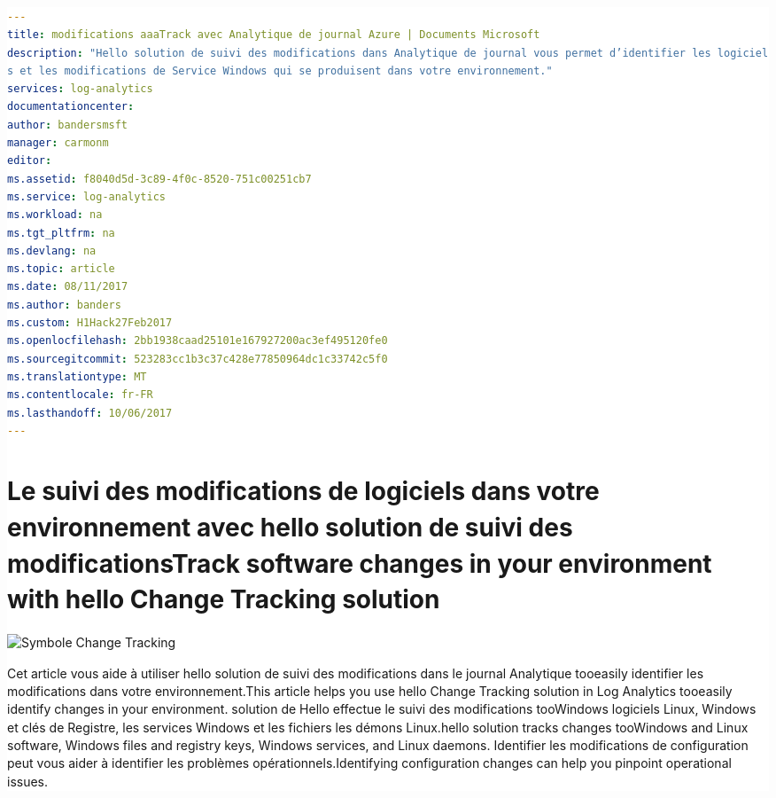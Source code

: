 ```yaml
---
title: modifications aaaTrack avec Analytique de journal Azure | Documents Microsoft
description: "Hello solution de suivi des modifications dans Analytique de journal vous permet d’identifier les logiciels et les modifications de Service Windows qui se produisent dans votre environnement."
services: log-analytics
documentationcenter: 
author: bandersmsft
manager: carmonm
editor: 
ms.assetid: f8040d5d-3c89-4f0c-8520-751c00251cb7
ms.service: log-analytics
ms.workload: na
ms.tgt_pltfrm: na
ms.devlang: na
ms.topic: article
ms.date: 08/11/2017
ms.author: banders
ms.custom: H1Hack27Feb2017
ms.openlocfilehash: 2bb1938caad25101e167927200ac3ef495120fe0
ms.sourcegitcommit: 523283cc1b3c37c428e77850964dc1c33742c5f0
ms.translationtype: MT
ms.contentlocale: fr-FR
ms.lasthandoff: 10/06/2017
---
```

# <a name="track-software-changes-in-your-environment-with-hello-change-tracking-solution"></a><span data-ttu-id="13b82-103">Le suivi des modifications de logiciels dans votre environnement avec hello solution de suivi des modifications</span><span class="sxs-lookup"><span data-stu-id="13b82-103">Track software changes in your environment with hello Change Tracking solution</span></span>

![Symbole Change Tracking](./media/log-analytics-change-tracking/change-tracking-symbol.png)

<span data-ttu-id="13b82-105">Cet article vous aide à utiliser hello solution de suivi des modifications dans le journal Analytique tooeasily identifier les modifications dans votre environnement.</span><span class="sxs-lookup"><span data-stu-id="13b82-105">This article helps you use hello Change Tracking solution in Log Analytics tooeasily identify changes in your environment.</span></span> <span data-ttu-id="13b82-106">solution de Hello effectue le suivi des modifications tooWindows logiciels Linux, Windows et clés de Registre, les services Windows et les fichiers les démons Linux.</span><span class="sxs-lookup"><span data-stu-id="13b82-106">hello solution tracks changes tooWindows and Linux software, Windows files and registry keys, Windows services, and Linux daemons.</span></span> <span data-ttu-id="13b82-107">Identifier les modifications de configuration peut vous aider à identifier les problèmes opérationnels.</span><span class="sxs-lookup"><span data-stu-id="13b82-107">Identifying configuration changes can help you pinpoint operational issues.</span></span>
